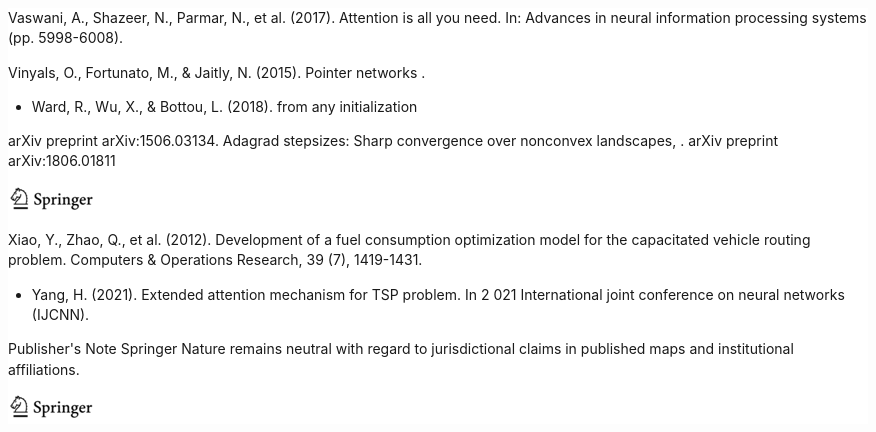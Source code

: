 Vaswani, A., Shazeer, N., Parmar, N., et al. (2017). Attention is all you need. In: Advances in neural information processing systems (pp. 5998-6008).

Vinyals, O., Fortunato, M., &amp; Jaitly, N. (2015). Pointer networks .

- Ward, R., Wu, X., &amp; Bottou, L. (2018). from any initialization

arXiv preprint arXiv:1506.03134. Adagrad stepsizes: Sharp convergence over nonconvex landscapes, . arXiv preprint arXiv:1806.01811

![Image](Papers_Converted/0_Artifacts/[zou2022]_An_improved_transformer_model_with_multi-head_attention_and_attention_to_attention_for_low-carbon_multi-depot_vehicle_routing_problem_artifacts/image_000030_8f55984d3766c2d4981a227719100e689583ade256b607d43ef61dfb8da5f810.png)

Xiao, Y., Zhao, Q., et al. (2012). Development of a fuel consumption optimization model for the capacitated vehicle routing problem. Computers &amp; Operations Research, 39 (7), 1419-1431.

- Yang, H. (2021). Extended attention mechanism for TSP problem. In 2 021 International joint conference on neural networks (IJCNN).

Publisher's Note Springer Nature remains neutral with regard to jurisdictional claims in published maps and institutional affiliations.

![Image](Papers_Converted/0_Artifacts/[zou2022]_An_improved_transformer_model_with_multi-head_attention_and_attention_to_attention_for_low-carbon_multi-depot_vehicle_routing_problem_artifacts/image_000031_0fb022d941524a9b4c7bd317daacef63633e083be114596190f9e13105e15e1c.png)
